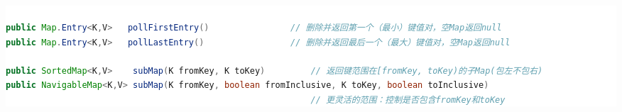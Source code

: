 ```java

public Map.Entry<K,V> 	pollFirstEntry() 				// 删除并返回第一个（最小）键值对，空Map返回null
public Map.Entry<K,V> 	pollLastEntry()					// 删除并返回最后一个（最大）键值对，空Map返回null

public SortedMap<K,V> 	 subMap(K fromKey, K toKey) 		// 返回键范围在[fromKey, toKey)的子Map(包左不包右)
public NavigableMap<K,V> subMap(K fromKey, boolean fromInclusive, K toKey, boolean toInclusive)
    														// 更灵活的范围：控制是否包含fromKey和toKey


